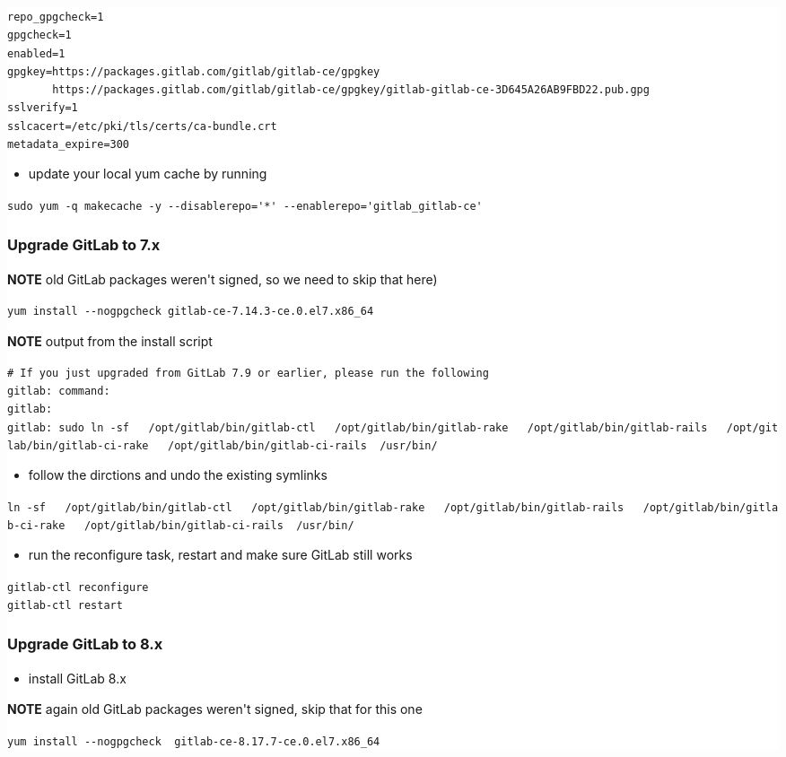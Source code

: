 ```
repo_gpgcheck=1
gpgcheck=1
enabled=1
gpgkey=https://packages.gitlab.com/gitlab/gitlab-ce/gpgkey
       https://packages.gitlab.com/gitlab/gitlab-ce/gpgkey/gitlab-gitlab-ce-3D645A26AB9FBD22.pub.gpg
sslverify=1
sslcacert=/etc/pki/tls/certs/ca-bundle.crt
metadata_expire=300
```

* update your local yum cache by running

```
sudo yum -q makecache -y --disablerepo='*' --enablerepo='gitlab_gitlab-ce'
```

### Upgrade GitLab to 7.x

**NOTE** old GitLab packages weren't signed, so we need to skip that here)

```
yum install --nogpgcheck gitlab-ce-7.14.3-ce.0.el7.x86_64
```

**NOTE** output from the install script

```
# If you just upgraded from GitLab 7.9 or earlier, please run the following
gitlab: command:
gitlab:
gitlab: sudo ln -sf   /opt/gitlab/bin/gitlab-ctl   /opt/gitlab/bin/gitlab-rake   /opt/gitlab/bin/gitlab-rails   /opt/gitlab/bin/gitlab-ci-rake   /opt/gitlab/bin/gitlab-ci-rails  /usr/bin/
```

* follow the dirctions and undo the existing symlinks

```
ln -sf   /opt/gitlab/bin/gitlab-ctl   /opt/gitlab/bin/gitlab-rake   /opt/gitlab/bin/gitlab-rails   /opt/gitlab/bin/gitlab-ci-rake   /opt/gitlab/bin/gitlab-ci-rails  /usr/bin/
```

* run the reconfigure task, restart and make sure GitLab still works

```
gitlab-ctl reconfigure
gitlab-ctl restart
```

### Upgrade GitLab to 8.x

* install GitLab 8.x

**NOTE** again old GitLab packages weren't signed, skip that for this one

```
yum install --nogpgcheck  gitlab-ce-8.17.7-ce.0.el7.x86_64
```
